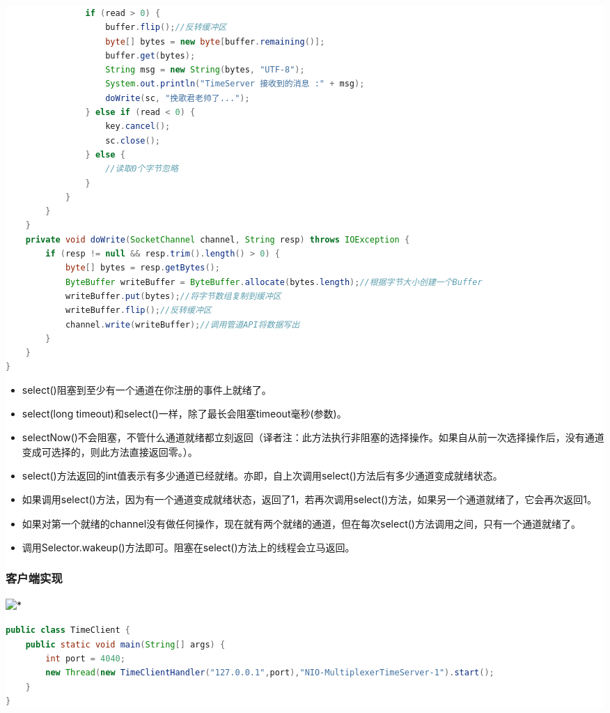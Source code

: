 ``` java
                if (read > 0) {
                    buffer.flip();//反转缓冲区
                    byte[] bytes = new byte[buffer.remaining()];
                    buffer.get(bytes);
                    String msg = new String(bytes, "UTF-8");
                    System.out.println("TimeServer 接收到的消息 :" + msg);
                    doWrite(sc, "挽歌君老帅了...");
                } else if (read < 0) {
                    key.cancel();
                    sc.close();
                } else {
                    //读取0个字节忽略
                }
            }
        }
    }
    private void doWrite(SocketChannel channel, String resp) throws IOException {
        if (resp != null && resp.trim().length() > 0) {
            byte[] bytes = resp.getBytes();
            ByteBuffer writeBuffer = ByteBuffer.allocate(bytes.length);//根据字节大小创建一个Buffer
            writeBuffer.put(bytes);//将字节数组复制到缓冲区
            writeBuffer.flip();//反转缓冲区
            channel.write(writeBuffer);//调用管道API将数据写出
        }
    }
}
```

- select()阻塞到至少有一个通道在你注册的事件上就绪了。

- select(long timeout)和select()一样，除了最长会阻塞timeout毫秒(参数)。

- selectNow()不会阻塞，不管什么通道就绪都立刻返回（译者注：此方法执行非阻塞的选择操作。如果自从前一次选择操作后，没有通道变成可选择的，则此方法直接返回零。）。

- select()方法返回的int值表示有多少通道已经就绪。亦即，自上次调用select()方法后有多少通道变成就绪状态。

- 如果调用select()方法，因为有一个通道变成就绪状态，返回了1，若再次调用select()方法，如果另一个通道就绪了，它会再次返回1。

- 如果对第一个就绪的channel没有做任何操作，现在就有两个就绪的通道，但在每次select()方法调用之间，只有一个通道就绪了。

- 调用Selector.wakeup()方法即可。阻塞在select()方法上的线程会立马返回。

### **客户端实现**

<img src="https://cdn.itdevtools.com/images/2023/12/7/157/1701932862092.png" style="display: inline-block;width:100.0%;height:100.0%" alt="*" />

``` java
public class TimeClient {
    public static void main(String[] args) {
        int port = 4040;
        new Thread(new TimeClientHandler("127.0.0.1",port),"NIO-MultiplexerTimeServer-1").start();
    }
}
```
